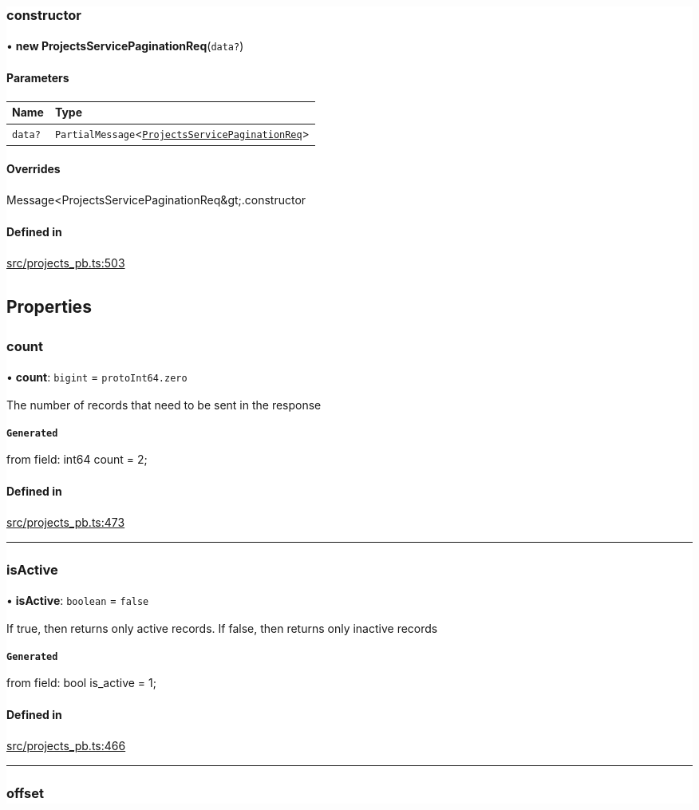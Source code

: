 ### constructor

• **new ProjectsServicePaginationReq**(`data?`)

#### Parameters

| Name | Type |
| :------ | :------ |
| `data?` | `PartialMessage`<[`ProjectsServicePaginationReq`](ProjectsServicePaginationReq.md)\> |

#### Overrides

Message&lt;ProjectsServicePaginationReq\&gt;.constructor

#### Defined in

[src/projects_pb.ts:503](https://github.com/Unaxiom/genesis-ts-sdk/blob/a265138/src/projects_pb.ts#L503)

## Properties

### count

• **count**: `bigint` = `protoInt64.zero`

The number of records that need to be sent in the response

**`Generated`**

from field: int64 count = 2;

#### Defined in

[src/projects_pb.ts:473](https://github.com/Unaxiom/genesis-ts-sdk/blob/a265138/src/projects_pb.ts#L473)

___

### isActive

• **isActive**: `boolean` = `false`

If true, then returns only active records. If false, then returns only inactive records

**`Generated`**

from field: bool is_active = 1;

#### Defined in

[src/projects_pb.ts:466](https://github.com/Unaxiom/genesis-ts-sdk/blob/a265138/src/projects_pb.ts#L466)

___

### offset
